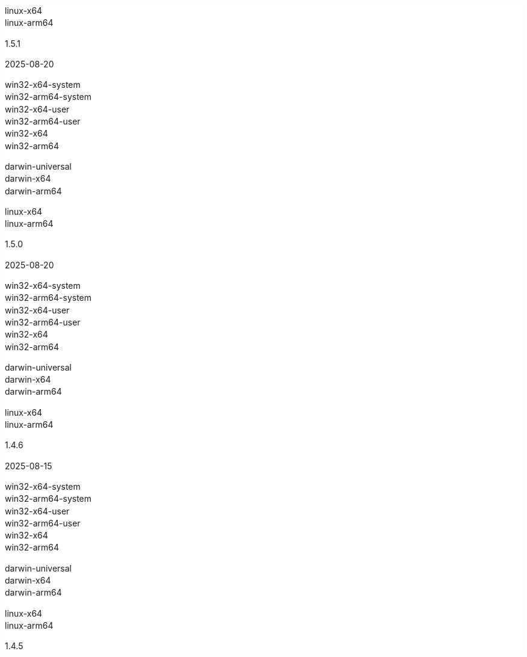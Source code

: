 linux-x64  
linux-arm64

1.5.1

2025-08-20

win32-x64-system  
win32-arm64-system  
win32-x64-user  
win32-arm64-user  
win32-x64  
win32-arm64

darwin-universal  
darwin-x64  
darwin-arm64

linux-x64  
linux-arm64

1.5.0

2025-08-20

win32-x64-system  
win32-arm64-system  
win32-x64-user  
win32-arm64-user  
win32-x64  
win32-arm64

darwin-universal  
darwin-x64  
darwin-arm64

linux-x64  
linux-arm64

1.4.6

2025-08-15

win32-x64-system  
win32-arm64-system  
win32-x64-user  
win32-arm64-user  
win32-x64  
win32-arm64

darwin-universal  
darwin-x64  
darwin-arm64

linux-x64  
linux-arm64

1.4.5
